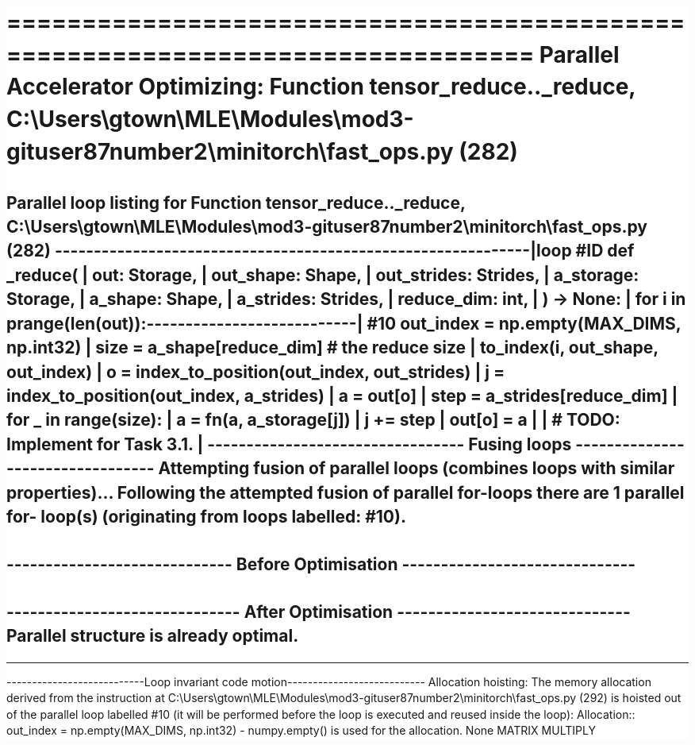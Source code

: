 ================================================================================
 Parallel Accelerator Optimizing:  Function tensor_reduce.<locals>._reduce,
C:\Users\gtown\MLE\Modules\mod3-gituser87number2\minitorch\fast_ops.py (282)
================================================================================


Parallel loop listing for  Function tensor_reduce.<locals>._reduce, C:\Users\gtown\MLE\Modules\mod3-gituser87number2\minitorch\fast_ops.py (282)
-------------------------------------------------------------|loop #ID
    def _reduce(                                             |
        out: Storage,                                        |
        out_shape: Shape,                                    |
        out_strides: Strides,                                |
        a_storage: Storage,                                  |
        a_shape: Shape,                                      |
        a_strides: Strides,                                  |
        reduce_dim: int,                                     |
    ) -> None:                                               |
        for i in prange(len(out)):---------------------------| #10
            out_index = np.empty(MAX_DIMS, np.int32)         |
            size = a_shape[reduce_dim]  # the reduce size    |
            to_index(i, out_shape, out_index)                |
            o = index_to_position(out_index, out_strides)    |
            j = index_to_position(out_index, a_strides)      |
            a = out[o]                                       |
            step = a_strides[reduce_dim]                     |
            for _ in range(size):                            |
                a = fn(a, a_storage[j])                      |
                j += step                                    |
            out[o] = a                                       |
                                                             |
        # TODO: Implement for Task 3.1.                      |
--------------------------------- Fusing loops ---------------------------------
Attempting fusion of parallel loops (combines loops with similar properties)...
Following the attempted fusion of parallel for-loops there are 1 parallel for-
loop(s) (originating from loops labelled: #10).
--------------------------------------------------------------------------------
----------------------------- Before Optimisation ------------------------------
--------------------------------------------------------------------------------
------------------------------ After Optimisation ------------------------------
Parallel structure is already optimal.
--------------------------------------------------------------------------------
--------------------------------------------------------------------------------

---------------------------Loop invariant code motion---------------------------
Allocation hoisting:
The memory allocation derived from the instruction at
C:\Users\gtown\MLE\Modules\mod3-gituser87number2\minitorch\fast_ops.py (292) is
hoisted out of the parallel loop labelled #10 (it will be performed before the
loop is executed and reused inside the loop):
   Allocation:: out_index = np.empty(MAX_DIMS, np.int32)
    - numpy.empty() is used for the allocation.
None
MATRIX MULTIPLY
